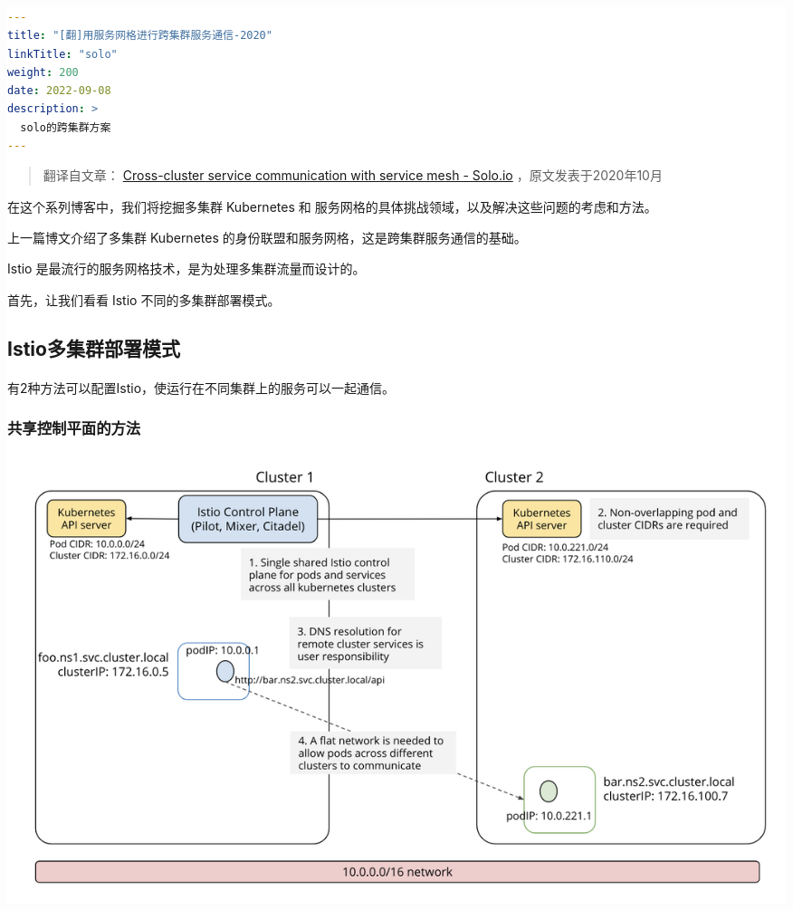 ```yaml
---
title: "[翻]用服务网格进行跨集群服务通信-2020"
linkTitle: "solo"
weight: 200
date: 2022-09-08
description: >
  solo的跨集群方案
---
```


> 翻译自文章： [Cross-cluster service communication with service mesh - Solo.io](https://www.solo.io/blog/cross-cluster-service-communication/) ，原文发表于2020年10月



在这个系列博客中，我们将挖掘多集群 Kubernetes 和 服务网格的具体挑战领域，以及解决这些问题的考虑和方法。

上一篇博文介绍了多集群 Kubernetes 的身份联盟和服务网格，这是跨集群服务通信的基础。

Istio 是最流行的服务网格技术，是为处理多集群流量而设计的。

首先，让我们看看 Istio 不同的多集群部署模式。

## Istio多集群部署模式

有2种方法可以配置Istio，使运行在不同集群上的服务可以一起通信。

### 共享控制平面的方法

![istio-shared](images/istio-shared.png)

